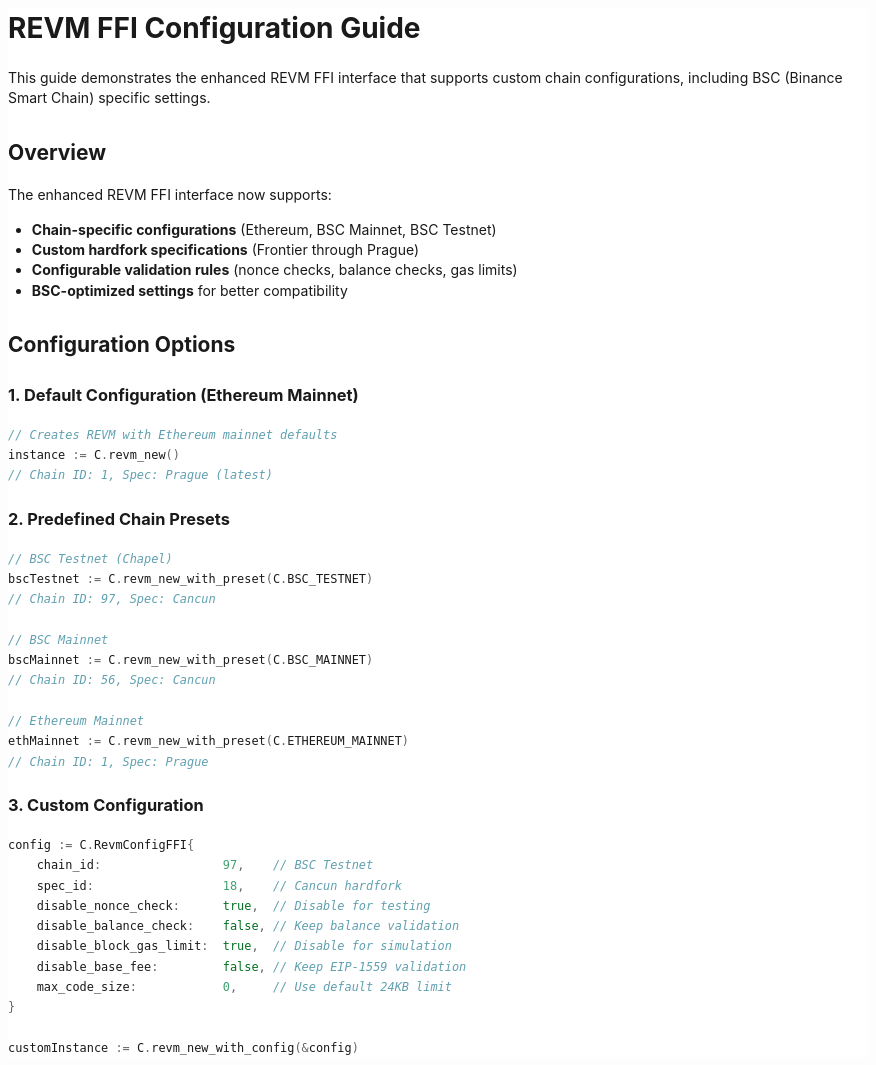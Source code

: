 # REVM FFI Configuration Guide

This guide demonstrates the enhanced REVM FFI interface that supports custom chain configurations, including BSC (Binance Smart Chain) specific settings.

## Overview

The enhanced REVM FFI interface now supports:

- **Chain-specific configurations** (Ethereum, BSC Mainnet, BSC Testnet)
- **Custom hardfork specifications** (Frontier through Prague)
- **Configurable validation rules** (nonce checks, balance checks, gas limits)
- **BSC-optimized settings** for better compatibility

## Configuration Options

### 1. Default Configuration (Ethereum Mainnet)

```go
// Creates REVM with Ethereum mainnet defaults
instance := C.revm_new()
// Chain ID: 1, Spec: Prague (latest)
```

### 2. Predefined Chain Presets

```go
// BSC Testnet (Chapel)
bscTestnet := C.revm_new_with_preset(C.BSC_TESTNET)
// Chain ID: 97, Spec: Cancun

// BSC Mainnet
bscMainnet := C.revm_new_with_preset(C.BSC_MAINNET)
// Chain ID: 56, Spec: Cancun

// Ethereum Mainnet
ethMainnet := C.revm_new_with_preset(C.ETHEREUM_MAINNET)
// Chain ID: 1, Spec: Prague
```

### 3. Custom Configuration

```go
config := C.RevmConfigFFI{
    chain_id:                 97,    // BSC Testnet
    spec_id:                  18,    // Cancun hardfork
    disable_nonce_check:      true,  // Disable for testing
    disable_balance_check:    false, // Keep balance validation
    disable_block_gas_limit:  true,  // Disable for simulation
    disable_base_fee:         false, // Keep EIP-1559 validation
    max_code_size:            0,     // Use default 24KB limit
}

customInstance := C.revm_new_with_config(&config)
```
